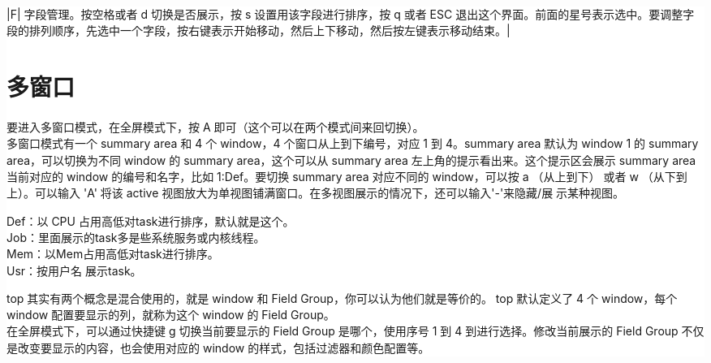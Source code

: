 |F| 字段管理。按空格或者 d 切换是否展示，按 s 设置用该字段进行排序，按 q 或者 ESC 退出这个界面。前面的星号表示选中。要调整字段的排列顺序，先选中一个字段，按右键表示开始移动，然后上下移动，然后按左键表示移动结束。|

# 多窗口

要进入多窗口模式，在全屏模式下，按 A 即可（这个可以在两个模式间来回切换）。  
多窗口模式有一个 summary area 和 4 个 window，4 个窗口从上到下编号，对应 1 到 4。summary area 默认为 window 1 的 summary area，可以切换为不同 window 的 summary area，这个可以从 summary area 左上角的提示看出来。这个提示区会展示 summary area 当前对应的 window 的编号和名字，比如 1:Def。要切换 summary area 对应不同的 window，可以按 a （从上到下） 或者 w （从下到上）。可以输入 'A' 将该 active 视图放大为单视图铺满窗口。在多视图展示的情况下，还可以输入'-'来隐藏/展 示某种视图。

Def：以 CPU 占用高低对task进行排序，默认就是这个。  
Job：里面展示的task多是些系统服务或内核线程。  
Mem：以Mem占用高低对task进行排序。  
Usr：按用户名 展示task。  

top 其实有两个概念是混合使用的，就是 window 和 Field Group，你可以认为他们就是等价的。
top 默认定义了 4 个 window，每个 window 配置要显示的列，就称为这个 window 的 Field Group。  
在全屏模式下，可以通过快捷键 g 切换当前要显示的 Field Group 是哪个，使用序号 1 到 4 到进行选择。修改当前展示的 Field Group 不仅是改变要显示的内容，也会使用对应的 window 的样式，包括过滤器和颜色配置等。